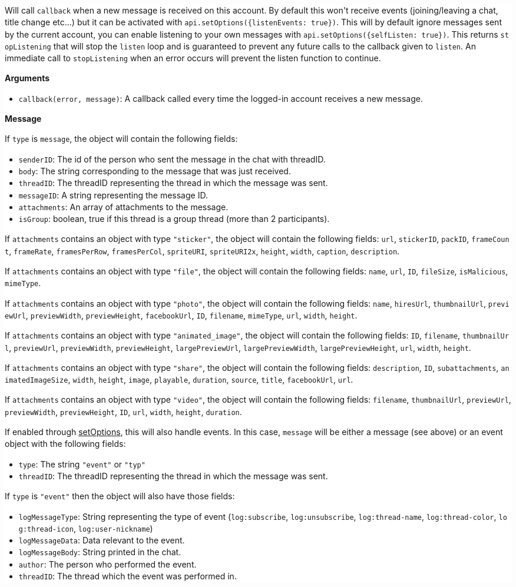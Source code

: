 Will call `callback` when a new message is received on this account.
By default this won't receive events (joining/leaving a chat, title change etc...) but it can be activated with `api.setOptions({listenEvents: true})`.  This will by default ignore messages sent by the current account, you can enable listening to your own messages with `api.setOptions({selfListen: true})`. This returns `stopListening` that will stop the `listen` loop and is guaranteed to prevent any future calls to the callback given to `listen`. An immediate call to `stopListening` when an error occurs will prevent the listen function to continue.

__Arguments__

- `callback(error, message)`: A callback called every time the logged-in account receives a new message.

__Message__

If `type` is `message`, the object will contain the following fields:

  + `senderID`: The id of the person who sent the message in the chat with threadID.
  + `body`: The string corresponding to the message that was just received.
  + `threadID`: The threadID representing the thread in which the message was sent.
  + `messageID`: A string representing the message ID.
  + `attachments`: An array of attachments to the message.
  + `isGroup`: boolean, true if this thread is a group thread (more than 2 participants).

If `attachments` contains an object with type `"sticker"`, the object will contain the following fields: `url`, `stickerID`, `packID`, `frameCount`, `frameRate`, `framesPerRow`, `framesPerCol`, `spriteURI`, `spriteURI2x`, `height`, `width`, `caption`, `description`.

If `attachments` contains an object with type `"file"`, the object will contain the following fields: `name`, `url`, `ID`, `fileSize`, `isMalicious`, `mimeType`.

If `attachments` contains an object with type `"photo"`, the object will contain the following fields:
`name`, `hiresUrl`, `thumbnailUrl`, `previewUrl`, `previewWidth`, `previewHeight`, `facebookUrl`, `ID`, `filename`, `mimeType`, `url`, `width`, `height`.

If `attachments` contains an object with type `"animated_image"`, the object will contain the following fields: `ID`, `filename`, `thumbnailUrl`, `previewUrl`, `previewWidth`, `previewHeight`, `largePreviewUrl`, `largePreviewWidth`, `largePreviewHeight`, `url`, `width`, `height`.

If `attachments` contains an object with type `"share"`, the object will contain the following fields: `description`, `ID`, `subattachments`, `animatedImageSize`, `width`, `height`, `image`, `playable`, `duration`, `source`, `title`, `facebookUrl`, `url`.

If `attachments` contains an object with type `"video"`, the object will contain the following fields: `filename`, `thumbnailUrl`, `previewUrl`, `previewWidth`, `previewHeight`, `ID`, `url`, `width`, `height`, `duration`.

If enabled through [setOptions](#setOptions), this will also handle events. In this case, `message` will be either a message (see above) or an event object with the following fields:
- `type`: The string `"event"` or `"typ"`
- `threadID`: The threadID representing the thread in which the message was sent.

If `type` is `"event"` then the object will also have those fields:
- `logMessageType`: String representing the type of event (`log:subscribe`, `log:unsubscribe`, `log:thread-name`, `log:thread-color`, `log:thread-icon`, `log:user-nickname`)
- `logMessageData`: Data relevant to the event.
- `logMessageBody`: String printed in the chat.
- `author`: The person who performed the event.
- `threadID`: The thread which the event was performed in.
